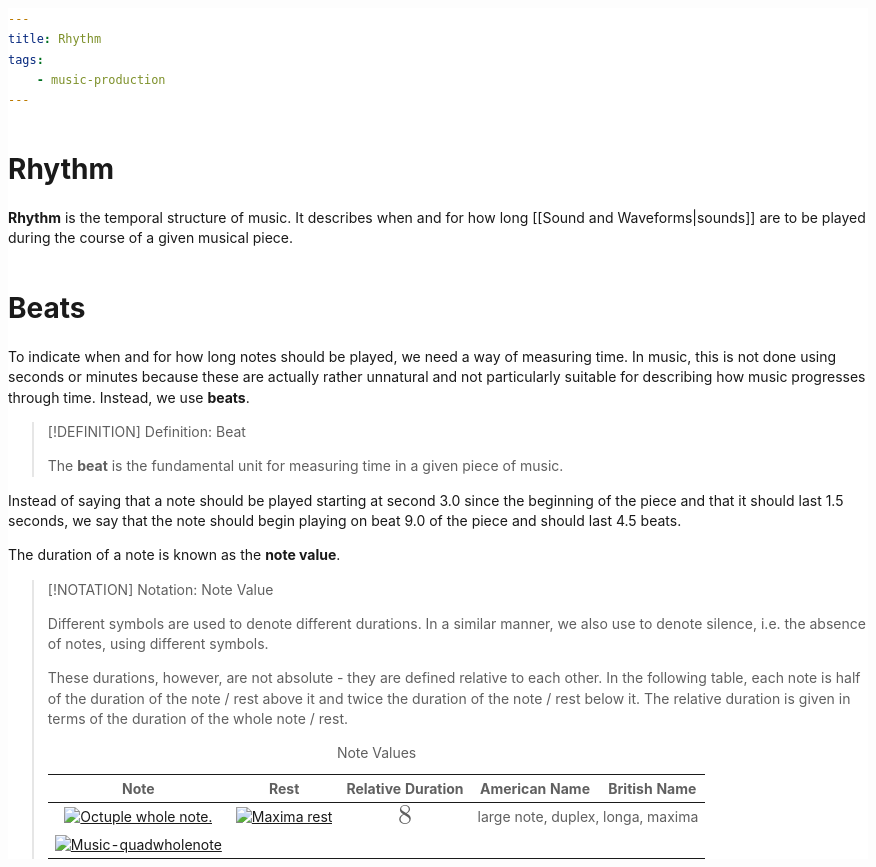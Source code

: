 ```yaml
---
title: Rhythm
tags:
    - music-production
---
```


# Rhythm

**Rhythm** is the temporal structure of music. It describes when and for how long [[Sound and Waveforms|sounds]] are to be played during the course of a given musical piece.

# Beats

To indicate when and for how long notes should be played, we need a way of measuring time. In music, this is not done using seconds or minutes because these are actually rather unnatural and not particularly suitable for describing how music progresses through time. Instead, we use **beats**. 

>[!DEFINITION] Definition: Beat
>
>The **beat** is the fundamental unit for measuring time in a given piece of music.
>

Instead of saying that a note should be played starting at second $3.0$ since the beginning of the piece and that it should last $1.5$ seconds, we say that the note should begin playing on beat $9.0$ of the piece and should last $4.5$ beats.

The duration of a note is known as the **note value**. 

>[!NOTATION] Notation: Note Value
>
>Different symbols are used to denote different durations. In a similar manner, we also use to denote silence, i.e. the absence of notes, using different symbols.
>
>These durations, however, are not absolute - they are defined relative to each other. In the following table, each note is half of the duration of the note / rest above it and twice the duration of the note / rest below it. The relative duration is given in terms of the duration of the whole note / rest.
>
><table>
><caption>Note Values</caption>
><thead>
><tr>
><th style="text-align:center;vertical-align:middle">Note</th>
><th style="text-align:center;vertical-align:middle">Rest</th>
><th style="text-align:center;vertical-align:middle">Relative Duration</th>
><th style="text-align:center;vertical-align:middle">American Name</th>
><th style="text-align:center;vertical-align:middle">British Name</th>
></tr>
></thead>
><tbody>
><tr>
><td style="text-align:center;vertical-align:middle"><a title="Popadius, Public domain, via Wikimedia Commons" href="https://commons.wikimedia.org/wiki/File:Music-octwholenote.svg"><img width="128" alt="Octuple whole note." src="https://upload.wikimedia.org/wikipedia/commons/thumb/1/1f/Music-octwholenote.svg/128px-Music-octwholenote.svg.png?20121113231459"></a></td>
><td style="text-align:center;vertical-align:middle"><a title="Vinne2, CC0, via Wikimedia Commons" href="https://commons.wikimedia.org/wiki/File:Maxima_rest.svg"><img width="32" alt="Maxima rest" src="https://upload.wikimedia.org/wikipedia/commons/thumb/a/a4/Maxima_rest.svg/32px-Maxima_rest.svg.png?20140121122846"></a></td>
><td style="text-align:center;vertical-align:middle"><math xmlns="http://www.w3.org/1998/Math/MathML" style="font-size: 2em"><mn>8</mn></math></td>
><td style="text-align:center;vertical-align:middle" colspan=2>large note, duplex, longa, maxima</td>
></tr>
><tr>
><td style="text-align:center;vertical-align:middle"><a title="Popadius, Public domain, via Wikimedia Commons" href="https://commons.wikimedia.org/wiki/File:Music-quadwholenote.svg"><img width="128" alt="Music-quadwholenote" src="https://upload.wikimedia.org/wikipedia/commons/thumb/f/fc/Music-quadwholenote.svg/128px-Music-quadwholenote.svg.png?20100808135359"></a></td>